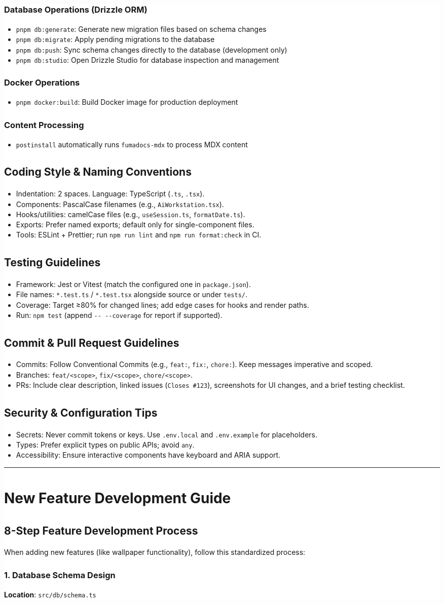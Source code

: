 ### Database Operations (Drizzle ORM)
- `pnpm db:generate`: Generate new migration files based on schema changes
- `pnpm db:migrate`: Apply pending migrations to the database
- `pnpm db:push`: Sync schema changes directly to the database (development only)
- `pnpm db:studio`: Open Drizzle Studio for database inspection and management

### Docker Operations
- `pnpm docker:build`: Build Docker image for production deployment

### Content Processing
- `postinstall` automatically runs `fumadocs-mdx` to process MDX content

## Coding Style & Naming Conventions
- Indentation: 2 spaces. Language: TypeScript (`.ts`, `.tsx`).
- Components: PascalCase filenames (e.g., `AiWorkstation.tsx`).
- Hooks/utilities: camelCase files (e.g., `useSession.ts`, `formatDate.ts`).
- Exports: Prefer named exports; default only for single-component files.
- Tools: ESLint + Prettier; run `npm run lint` and `npm run format:check` in CI.

## Testing Guidelines
- Framework: Jest or Vitest (match the configured one in `package.json`).
- File names: `*.test.ts` / `*.test.tsx` alongside source or under `tests/`.
- Coverage: Target ≥80% for changed lines; add edge cases for hooks and render paths.
- Run: `npm test` (append `-- --coverage` for report if supported).

## Commit & Pull Request Guidelines
- Commits: Follow Conventional Commits (e.g., `feat:`, `fix:`, `chore:`). Keep messages imperative and scoped.
- Branches: `feat/<scope>`, `fix/<scope>`, `chore/<scope>`.
- PRs: Include clear description, linked issues (`Closes #123`), screenshots for UI changes, and a brief testing checklist.

## Security & Configuration Tips
- Secrets: Never commit tokens or keys. Use `.env.local` and `.env.example` for placeholders.
- Types: Prefer explicit types on public APIs; avoid `any`.
- Accessibility: Ensure interactive components have keyboard and ARIA support.

---

# New Feature Development Guide

## 8-Step Feature Development Process
When adding new features (like wallpaper functionality), follow this standardized process:

### 1. Database Schema Design
**Location**: `src/db/schema.ts`
